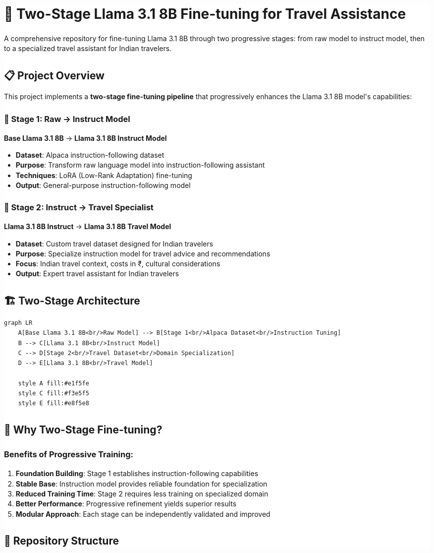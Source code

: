# 🚀 Two-Stage Llama 3.1 8B Fine-tuning for Travel Assistance

A comprehensive repository for fine-tuning Llama 3.1 8B through two progressive stages: from raw model to instruct model, then to a specialized travel assistant for Indian travelers.

## 📋 Project Overview

This project implements a **two-stage fine-tuning pipeline** that progressively enhances the Llama 3.1 8B model's capabilities:

### 🎯 Stage 1: Raw → Instruct Model
**Base Llama 3.1 8B** → **Llama 3.1 8B Instruct Model**
- **Dataset**: Alpaca instruction-following dataset
- **Purpose**: Transform raw language model into instruction-following assistant
- **Techniques**: LoRA (Low-Rank Adaptation) fine-tuning
- **Output**: General-purpose instruction-following model

### 🎯 Stage 2: Instruct → Travel Specialist
**Llama 3.1 8B Instruct** → **Llama 3.1 8B Travel Model**
- **Dataset**: Custom travel dataset designed for Indian travelers
- **Purpose**: Specialize instruction model for travel advice and recommendations
- **Focus**: Indian travel context, costs in ₹, cultural considerations
- **Output**: Expert travel assistant for Indian travelers

## 🏗️ Two-Stage Architecture

```mermaid
graph LR
    A[Base Llama 3.1 8B<br/>Raw Model] --> B[Stage 1<br/>Alpaca Dataset<br/>Instruction Tuning]
    B --> C[Llama 3.1 8B<br/>Instruct Model]
    C --> D[Stage 2<br/>Travel Dataset<br/>Domain Specialization]
    D --> E[Llama 3.1 8B<br/>Travel Model]
    
    style A fill:#e1f5fe
    style C fill:#f3e5f5
    style E fill:#e8f5e8
```

## 🎯 Why Two-Stage Fine-tuning?

### Benefits of Progressive Training:
1. **Foundation Building**: Stage 1 establishes instruction-following capabilities
2. **Stable Base**: Instruction model provides reliable foundation for specialization
3. **Reduced Training Time**: Stage 2 requires less training on specialized domain
4. **Better Performance**: Progressive refinement yields superior results
5. **Modular Approach**: Each stage can be independently validated and improved

## 📁 Repository Structure
